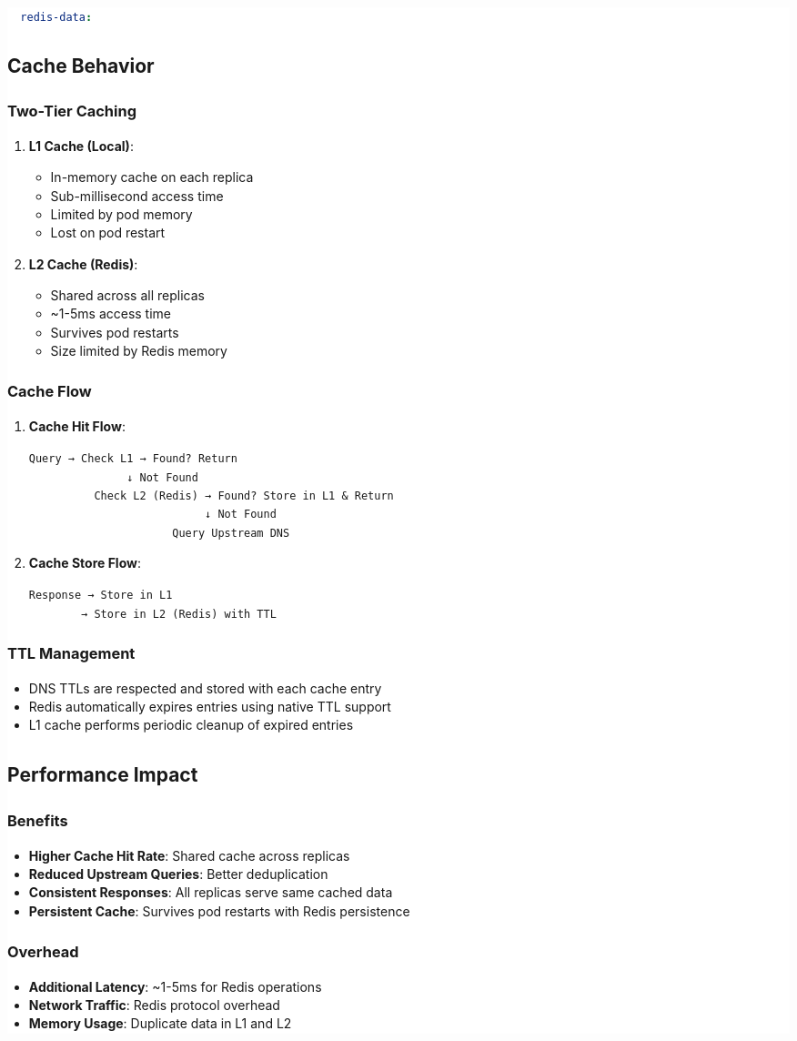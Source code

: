 ```yaml
  redis-data:
```

## Cache Behavior

### Two-Tier Caching

1. **L1 Cache (Local)**:
   - In-memory cache on each replica
   - Sub-millisecond access time
   - Limited by pod memory
   - Lost on pod restart

2. **L2 Cache (Redis)**:
   - Shared across all replicas
   - ~1-5ms access time
   - Survives pod restarts
   - Size limited by Redis memory

### Cache Flow

1. **Cache Hit Flow**:
   ```
   Query → Check L1 → Found? Return
                  ↓ Not Found
             Check L2 (Redis) → Found? Store in L1 & Return
                              ↓ Not Found
                         Query Upstream DNS
   ```

2. **Cache Store Flow**:
   ```
   Response → Store in L1
           → Store in L2 (Redis) with TTL
   ```

### TTL Management

- DNS TTLs are respected and stored with each cache entry
- Redis automatically expires entries using native TTL support
- L1 cache performs periodic cleanup of expired entries

## Performance Impact

### Benefits
- **Higher Cache Hit Rate**: Shared cache across replicas
- **Reduced Upstream Queries**: Better deduplication
- **Consistent Responses**: All replicas serve same cached data
- **Persistent Cache**: Survives pod restarts with Redis persistence

### Overhead
- **Additional Latency**: ~1-5ms for Redis operations
- **Network Traffic**: Redis protocol overhead
- **Memory Usage**: Duplicate data in L1 and L2
